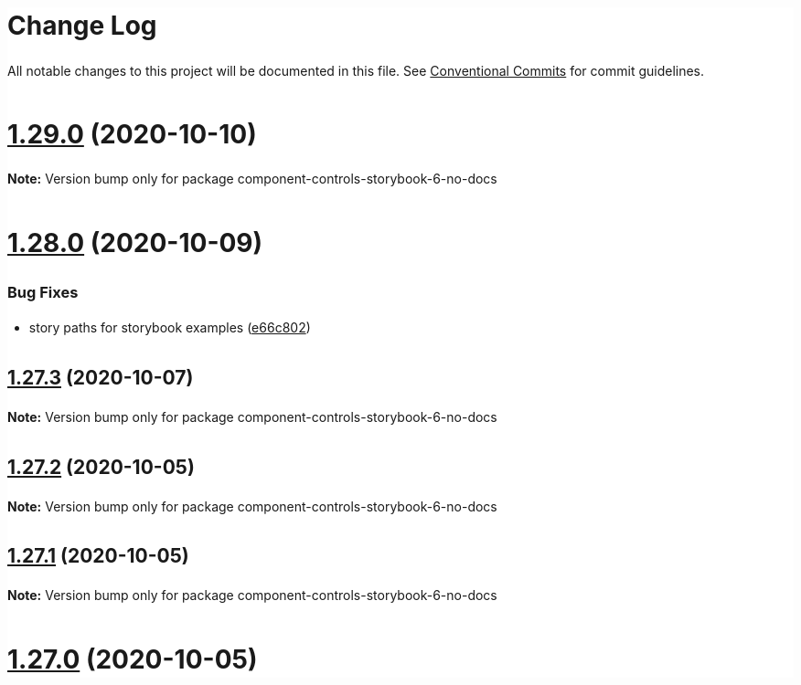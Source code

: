 # Change Log

All notable changes to this project will be documented in this file.
See [Conventional Commits](https://conventionalcommits.org) for commit guidelines.

# [1.29.0](https://github.com/ccontrols/component-controls/compare/v1.28.0...v1.29.0) (2020-10-10)

**Note:** Version bump only for package component-controls-storybook-6-no-docs





# [1.28.0](https://github.com/ccontrols/component-controls/compare/v1.27.3...v1.28.0) (2020-10-09)


### Bug Fixes

* story paths for storybook examples ([e66c802](https://github.com/ccontrols/component-controls/commit/e66c802bc46403736edf8ff6d5e3f785e81fd290))





## [1.27.3](https://github.com/ccontrols/component-controls/compare/v1.27.2...v1.27.3) (2020-10-07)

**Note:** Version bump only for package component-controls-storybook-6-no-docs





## [1.27.2](https://github.com/ccontrols/component-controls/compare/v1.27.1...v1.27.2) (2020-10-05)

**Note:** Version bump only for package component-controls-storybook-6-no-docs





## [1.27.1](https://github.com/ccontrols/component-controls/compare/v1.27.0...v1.27.1) (2020-10-05)

**Note:** Version bump only for package component-controls-storybook-6-no-docs





# [1.27.0](https://github.com/ccontrols/component-controls/compare/v1.26.0...v1.27.0) (2020-10-05)
